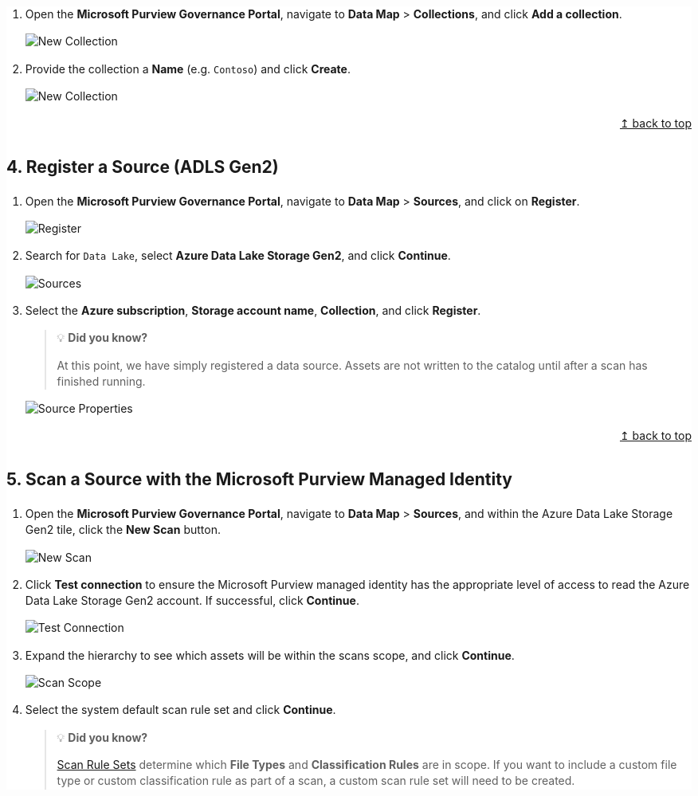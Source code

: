 1. Open the **Microsoft Purview Governance Portal**, navigate to **Data Map** > **Collections**, and click  **Add a collection**.

    ![New Collection](../images/module02/02.18-sources-collection.png)

2. Provide the collection a **Name** (e.g. `Contoso`) and click **Create**.

    ![New Collection](../images/module02/02.76-collection-create.png)

<div align="right"><a href="#module-02a---register--scan-adls-gen2">↥ back to top</a></div>

## 4. Register a Source (ADLS Gen2)

1. Open the **Microsoft Purview Governance Portal**, navigate to **Data Map** > **Sources**, and click on **Register**.

    ![Register](../images/module02/02.20-sources-register.png)

2. Search for `Data Lake`, select **Azure Data Lake Storage Gen2**, and click **Continue**.

    ![Sources](../images/module02/02.21-sources-adls.png)

3. Select the **Azure subscription**, **Storage account name**, **Collection**, and click **Register**.

    > :bulb: **Did you know?**
    >
    > At this point, we have simply registered a data source. Assets are not written to the catalog until after a scan has finished running.

    ![Source Properties](../images/module02/02.22-sources-properties.png)

<div align="right"><a href="#module-02a---register--scan-adls-gen2">↥ back to top</a></div>

## 5. Scan a Source with the Microsoft Purview Managed Identity

1. Open the **Microsoft Purview Governance Portal**, navigate to **Data Map** > **Sources**, and within the Azure Data Lake Storage Gen2 tile, click the **New Scan** button.

    ![New Scan](../images/module02/02.23-scan-new.png)

2. Click **Test connection** to ensure the Microsoft Purview managed identity has the appropriate level of access to read the Azure Data Lake Storage Gen2 account. If successful, click **Continue**.

    ![Test Connection](../images/module02/02.24-scan-test.png)

3. Expand the hierarchy to see which assets will be within the scans scope, and click **Continue**.

    ![Scan Scope](../images/module02/02.25-scan-scope.png)

4. Select the system default scan rule set and click **Continue**.

    > :bulb: **Did you know?**
    >
    > [Scan Rule Sets](https://docs.microsoft.com/azure/purview/create-a-scan-rule-set) determine which **File Types** and **Classification Rules** are in scope. If you want to include a custom file type or custom classification rule as part of a scan, a custom scan rule set will need to be created.
